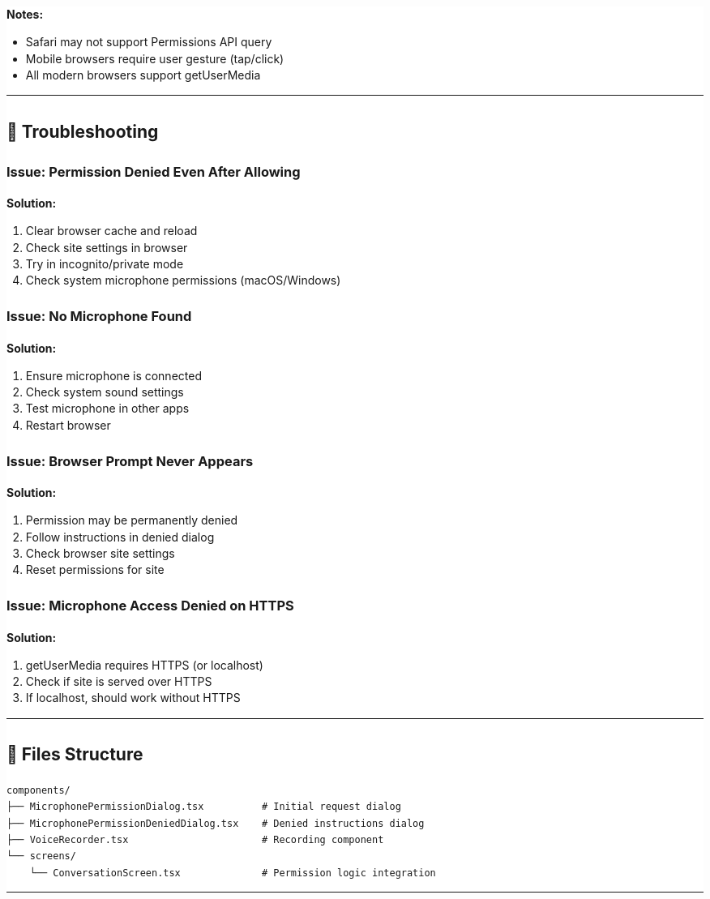 **Notes:**
- Safari may not support Permissions API query
- Mobile browsers require user gesture (tap/click)
- All modern browsers support getUserMedia

---

## 🐛 Troubleshooting

### **Issue: Permission Denied Even After Allowing**
**Solution:**
1. Clear browser cache and reload
2. Check site settings in browser
3. Try in incognito/private mode
4. Check system microphone permissions (macOS/Windows)

### **Issue: No Microphone Found**
**Solution:**
1. Ensure microphone is connected
2. Check system sound settings
3. Test microphone in other apps
4. Restart browser

### **Issue: Browser Prompt Never Appears**
**Solution:**
1. Permission may be permanently denied
2. Follow instructions in denied dialog
3. Check browser site settings
4. Reset permissions for site

### **Issue: Microphone Access Denied on HTTPS**
**Solution:**
1. getUserMedia requires HTTPS (or localhost)
2. Check if site is served over HTTPS
3. If localhost, should work without HTTPS

---

## 📁 Files Structure

```
components/
├── MicrophonePermissionDialog.tsx          # Initial request dialog
├── MicrophonePermissionDeniedDialog.tsx    # Denied instructions dialog
├── VoiceRecorder.tsx                       # Recording component
└── screens/
    └── ConversationScreen.tsx              # Permission logic integration
```

---
